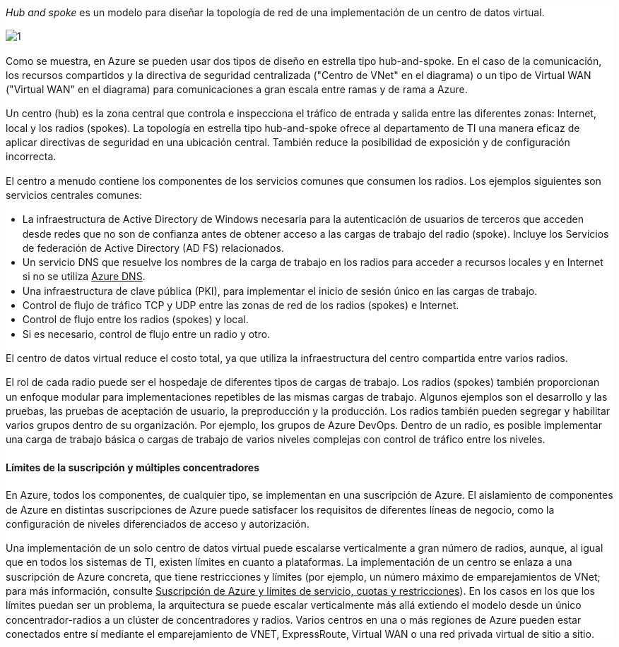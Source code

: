 *Hub and spoke* es un modelo para diseñar la topología de red de una implementación de un centro de datos virtual.

![1][1]

Como se muestra, en Azure se pueden usar dos tipos de diseño en estrella tipo hub-and-spoke. En el caso de la comunicación, los recursos compartidos y la directiva de seguridad centralizada ("Centro de VNet" en el diagrama) o un tipo de Virtual WAN ("Virtual WAN" en el diagrama) para comunicaciones a gran escala entre ramas y de rama a Azure.

Un centro (hub) es la zona central que controla e inspecciona el tráfico de entrada y salida entre las diferentes zonas: Internet, local y los radios (spokes). La topología en estrella tipo hub-and-spoke ofrece al departamento de TI una manera eficaz de aplicar directivas de seguridad en una ubicación central. También reduce la posibilidad de exposición y de configuración incorrecta.

El centro a menudo contiene los componentes de los servicios comunes que consumen los radios. Los ejemplos siguientes son servicios centrales comunes:

- La infraestructura de Active Directory de Windows necesaria para la autenticación de usuarios de terceros que acceden desde redes que no son de confianza antes de obtener acceso a las cargas de trabajo del radio (spoke). Incluye los Servicios de federación de Active Directory (AD FS) relacionados.
- Un servicio DNS que resuelve los nombres de la carga de trabajo en los radios para acceder a recursos locales y en Internet si no se utiliza [Azure DNS][DNS].
- Una infraestructura de clave pública (PKI), para implementar el inicio de sesión único en las cargas de trabajo.
- Control de flujo de tráfico TCP y UDP entre las zonas de red de los radios (spokes) e Internet.
- Control de flujo entre los radios (spokes) y local.
- Si es necesario, control de flujo entre un radio y otro.

El centro de datos virtual reduce el costo total, ya que utiliza la infraestructura del centro compartida entre varios radios.

El rol de cada radio puede ser el hospedaje de diferentes tipos de cargas de trabajo. Los radios (spokes) también proporcionan un enfoque modular para implementaciones repetibles de las mismas cargas de trabajo. Algunos ejemplos son el desarrollo y las pruebas, las pruebas de aceptación de usuario, la preproducción y la producción. Los radios también pueden segregar y habilitar varios grupos dentro de su organización. Por ejemplo, los grupos de Azure DevOps. Dentro de un radio, es posible implementar una carga de trabajo básica o cargas de trabajo de varios niveles complejas con control de tráfico entre los niveles.

#### <a name="subscription-limits-and-multiple-hubs"></a>Límites de la suscripción y múltiples concentradores

En Azure, todos los componentes, de cualquier tipo, se implementan en una suscripción de Azure. El aislamiento de componentes de Azure en distintas suscripciones de Azure puede satisfacer los requisitos de diferentes líneas de negocio, como la configuración de niveles diferenciados de acceso y autorización.

Una implementación de un solo centro de datos virtual puede escalarse verticalmente a gran número de radios, aunque, al igual que en todos los sistemas de TI, existen límites en cuanto a plataformas. La implementación de un centro se enlaza a una suscripción de Azure concreta, que tiene restricciones y límites (por ejemplo, un número máximo de emparejamientos de VNet; para más información, consulte [Suscripción de Azure y límites de servicio, cuotas y restricciones][limits]). En los casos en los que los límites puedan ser un problema, la arquitectura se puede escalar verticalmente más allá extiendo el modelo desde un único concentrador-radios a un clúster de concentradores y radios. Varios centros en una o más regiones de Azure pueden estar conectados entre sí mediante el emparejamiento de VNET, ExpressRoute, Virtual WAN o una red privada virtual de sitio a sitio.


[0]: ../_images/vdc/networking-redundant-equipment.png "Ejemplos de superposición de componentes"
[1]: ../_images/vdc/networking-vdc-high-level.png "Ejemplo de alto nivel de centro y radio en una implementación de un centro de datos virtual"
[2]: ../_images/vdc/networking-hub-spokes-cluster.png "Clúster de concentradores y radios"
[3]: ../_images/vdc/networking-spoke-to-spoke.png "Radio a radio"
[4]: ../_images/vdc/networking-vdc-block-level-diagram.png "Diagrama de nivel de bloque de una implementación de un centro de datos virtual"
[5]: ../_images/vdc/networking-users-groups-subscriptions.png "Usuarios, grupos, suscripciones y proyectos"
[6]: ../_images/vdc/networking-infrastructure-high-level.png "Diagrama de infraestructura de alto nivel"
[7]: ../_images/vdc/networking-high-level-perimeter-networks.png "Diagrama de infraestructura de alto nivel"
[8]: ../_images/vdc/networking-vnet-peering-perimeter-networks.png "Emparejamiento de redes virtuales y redes perimetrales"
[9]: ../_images/vdc/networking-high-level-diagram-monitoring.png "Diagrama de alto nivel para supervisión"
[10]: ../_images/vdc/networking-high-level-workloads.png "Diagrama de alto nivel para cargas de trabajo"
[limits]: https://docs.microsoft.com/azure/azure-subscription-service-limits
[Roles]: https://docs.microsoft.com/azure/role-based-access-control/built-in-roles
[VNet]: https://docs.microsoft.com/azure/virtual-network/virtual-networks-overview
[network-security-groups]: https://docs.microsoft.com/azure/virtual-network/virtual-networks-nsg
[DNS]: https://docs.microsoft.com/azure/dns/dns-overview
[PrivateDNS]: https://docs.microsoft.com/azure/dns/private-dns-overview
[VNetPeering]: https://docs.microsoft.com/azure/virtual-network/virtual-network-peering-overview
[user-defined-routes]: https://docs.microsoft.com/azure/virtual-network/virtual-networks-udr-overview
[RBAC]: https://docs.microsoft.com/azure/role-based-access-control/overview
[multi-factor-authentication]: https://docs.microsoft.com/azure/multi-factor-authentication/multi-factor-authentication
[azure-ad]: https://docs.microsoft.com/azure/active-directory/active-directory-whatis
[VPN]: https://docs.microsoft.com/azure/vpn-gateway/vpn-gateway-about-vpngateways
[ExR]: https://docs.microsoft.com/azure/expressroute/expressroute-introduction
[ExRD]: https://docs.microsoft.com/azure/expressroute/expressroute-erdirect-about
[vWAN]: https://docs.microsoft.com/azure/virtual-wan/virtual-wan-about
[NVA]: https://docs.microsoft.com/azure/architecture/reference-architectures/dmz/nva-ha
[AzFW]: https://docs.microsoft.com/azure/firewall/overview
[SubMgmt]: /azure/architecture/cloud-adoption/appendix/azure-scaffold
[RGMgmt]: https://docs.microsoft.com/azure/azure-resource-manager/resource-group-overview
[DMZ]: https://docs.microsoft.com/azure/best-practices-network-security
[ALB]: https://docs.microsoft.com/azure/load-balancer/load-balancer-overview
[DDoS]: https://docs.microsoft.com/azure/virtual-network/ddos-protection-overview
[PIP]: https://docs.microsoft.com/azure/virtual-network/virtual-network-public-ip-address
[AFD]: https://docs.microsoft.com/azure/frontdoor/front-door-overview
[AFDWAF]: https://docs.microsoft.com/azure/frontdoor/waf-overview
[AppGW]: https://docs.microsoft.com/azure/application-gateway/application-gateway-introduction
[AppGWWAF]: https://docs.microsoft.com/azure/application-gateway/application-gateway-web-application-firewall-overview
[Monitor]: https://docs.microsoft.com/azure/monitoring-and-diagnostics/
[ActLog]: https://docs.microsoft.com/azure/monitoring-and-diagnostics/monitoring-overview-activity-logs
[DiagLog]: https://docs.microsoft.com/azure/monitoring-and-diagnostics/monitoring-overview-of-diagnostic-logs
[nsg-log]: https://docs.microsoft.com/azure/virtual-network/virtual-network-nsg-manage-log
[OMS]: https://docs.microsoft.com/azure/operations-management-suite/operations-management-suite-overview
[NPM]: https://docs.microsoft.com/azure/log-analytics/log-analytics-network-performance-monitor
[NetWatch]: https://docs.microsoft.com/azure/network-watcher/network-watcher-monitoring-overview
[WebApps]: https://docs.microsoft.com/azure/app-service/
[HDI]: https://docs.microsoft.com/azure/hdinsight/hdinsight-hadoop-introduction
[EventHubs]: https://docs.microsoft.com/azure/event-hubs/event-hubs-what-is-event-hubs
[ServiceBus]: https://docs.microsoft.com/azure/service-bus-messaging/service-bus-messaging-overview
[traffic-manager]: https://docs.microsoft.com/azure/traffic-manager/traffic-manager-overview